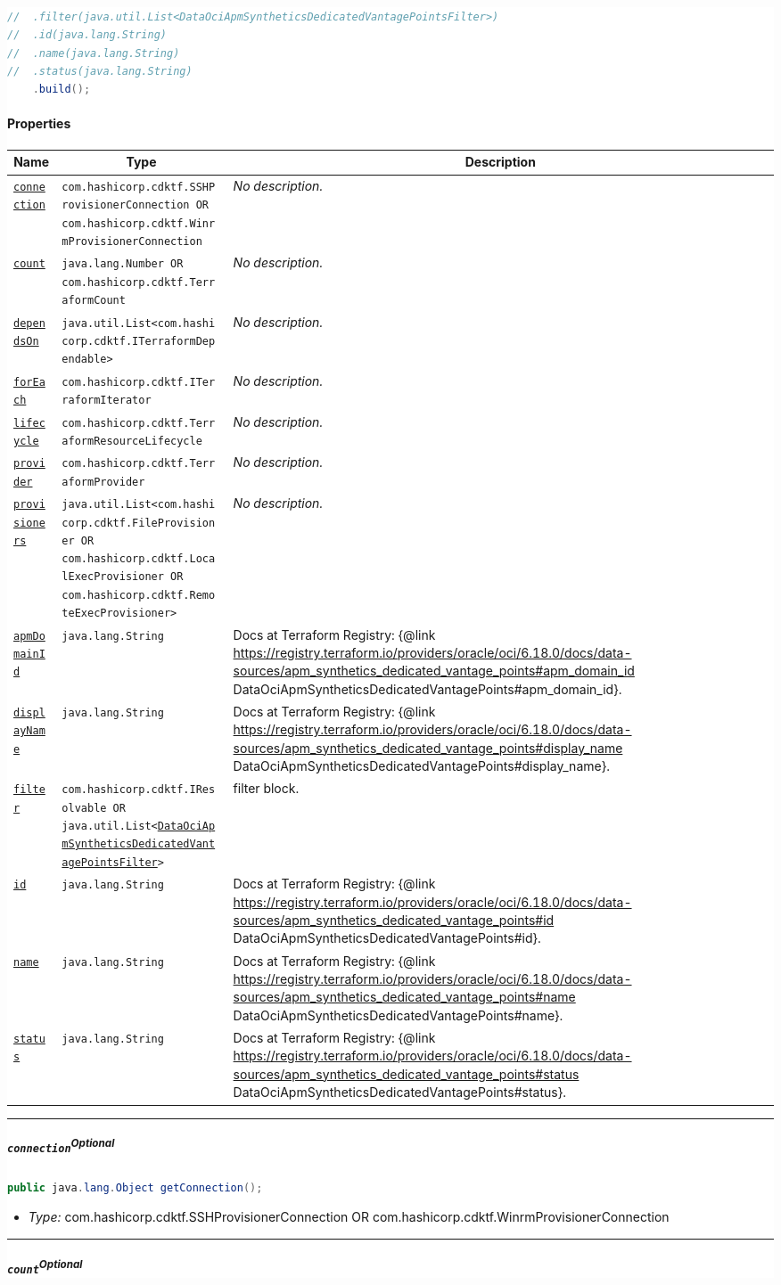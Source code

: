 ```java
//  .filter(java.util.List<DataOciApmSyntheticsDedicatedVantagePointsFilter>)
//  .id(java.lang.String)
//  .name(java.lang.String)
//  .status(java.lang.String)
    .build();
```

#### Properties <a name="Properties" id="Properties"></a>

| **Name** | **Type** | **Description** |
| --- | --- | --- |
| <code><a href="#rhizo-co-terraform-provider-oci.dataOciApmSyntheticsDedicatedVantagePoints.DataOciApmSyntheticsDedicatedVantagePointsConfig.property.connection">connection</a></code> | <code>com.hashicorp.cdktf.SSHProvisionerConnection OR com.hashicorp.cdktf.WinrmProvisionerConnection</code> | *No description.* |
| <code><a href="#rhizo-co-terraform-provider-oci.dataOciApmSyntheticsDedicatedVantagePoints.DataOciApmSyntheticsDedicatedVantagePointsConfig.property.count">count</a></code> | <code>java.lang.Number OR com.hashicorp.cdktf.TerraformCount</code> | *No description.* |
| <code><a href="#rhizo-co-terraform-provider-oci.dataOciApmSyntheticsDedicatedVantagePoints.DataOciApmSyntheticsDedicatedVantagePointsConfig.property.dependsOn">dependsOn</a></code> | <code>java.util.List<com.hashicorp.cdktf.ITerraformDependable></code> | *No description.* |
| <code><a href="#rhizo-co-terraform-provider-oci.dataOciApmSyntheticsDedicatedVantagePoints.DataOciApmSyntheticsDedicatedVantagePointsConfig.property.forEach">forEach</a></code> | <code>com.hashicorp.cdktf.ITerraformIterator</code> | *No description.* |
| <code><a href="#rhizo-co-terraform-provider-oci.dataOciApmSyntheticsDedicatedVantagePoints.DataOciApmSyntheticsDedicatedVantagePointsConfig.property.lifecycle">lifecycle</a></code> | <code>com.hashicorp.cdktf.TerraformResourceLifecycle</code> | *No description.* |
| <code><a href="#rhizo-co-terraform-provider-oci.dataOciApmSyntheticsDedicatedVantagePoints.DataOciApmSyntheticsDedicatedVantagePointsConfig.property.provider">provider</a></code> | <code>com.hashicorp.cdktf.TerraformProvider</code> | *No description.* |
| <code><a href="#rhizo-co-terraform-provider-oci.dataOciApmSyntheticsDedicatedVantagePoints.DataOciApmSyntheticsDedicatedVantagePointsConfig.property.provisioners">provisioners</a></code> | <code>java.util.List<com.hashicorp.cdktf.FileProvisioner OR com.hashicorp.cdktf.LocalExecProvisioner OR com.hashicorp.cdktf.RemoteExecProvisioner></code> | *No description.* |
| <code><a href="#rhizo-co-terraform-provider-oci.dataOciApmSyntheticsDedicatedVantagePoints.DataOciApmSyntheticsDedicatedVantagePointsConfig.property.apmDomainId">apmDomainId</a></code> | <code>java.lang.String</code> | Docs at Terraform Registry: {@link https://registry.terraform.io/providers/oracle/oci/6.18.0/docs/data-sources/apm_synthetics_dedicated_vantage_points#apm_domain_id DataOciApmSyntheticsDedicatedVantagePoints#apm_domain_id}. |
| <code><a href="#rhizo-co-terraform-provider-oci.dataOciApmSyntheticsDedicatedVantagePoints.DataOciApmSyntheticsDedicatedVantagePointsConfig.property.displayName">displayName</a></code> | <code>java.lang.String</code> | Docs at Terraform Registry: {@link https://registry.terraform.io/providers/oracle/oci/6.18.0/docs/data-sources/apm_synthetics_dedicated_vantage_points#display_name DataOciApmSyntheticsDedicatedVantagePoints#display_name}. |
| <code><a href="#rhizo-co-terraform-provider-oci.dataOciApmSyntheticsDedicatedVantagePoints.DataOciApmSyntheticsDedicatedVantagePointsConfig.property.filter">filter</a></code> | <code>com.hashicorp.cdktf.IResolvable OR java.util.List<<a href="#rhizo-co-terraform-provider-oci.dataOciApmSyntheticsDedicatedVantagePoints.DataOciApmSyntheticsDedicatedVantagePointsFilter">DataOciApmSyntheticsDedicatedVantagePointsFilter</a>></code> | filter block. |
| <code><a href="#rhizo-co-terraform-provider-oci.dataOciApmSyntheticsDedicatedVantagePoints.DataOciApmSyntheticsDedicatedVantagePointsConfig.property.id">id</a></code> | <code>java.lang.String</code> | Docs at Terraform Registry: {@link https://registry.terraform.io/providers/oracle/oci/6.18.0/docs/data-sources/apm_synthetics_dedicated_vantage_points#id DataOciApmSyntheticsDedicatedVantagePoints#id}. |
| <code><a href="#rhizo-co-terraform-provider-oci.dataOciApmSyntheticsDedicatedVantagePoints.DataOciApmSyntheticsDedicatedVantagePointsConfig.property.name">name</a></code> | <code>java.lang.String</code> | Docs at Terraform Registry: {@link https://registry.terraform.io/providers/oracle/oci/6.18.0/docs/data-sources/apm_synthetics_dedicated_vantage_points#name DataOciApmSyntheticsDedicatedVantagePoints#name}. |
| <code><a href="#rhizo-co-terraform-provider-oci.dataOciApmSyntheticsDedicatedVantagePoints.DataOciApmSyntheticsDedicatedVantagePointsConfig.property.status">status</a></code> | <code>java.lang.String</code> | Docs at Terraform Registry: {@link https://registry.terraform.io/providers/oracle/oci/6.18.0/docs/data-sources/apm_synthetics_dedicated_vantage_points#status DataOciApmSyntheticsDedicatedVantagePoints#status}. |

---

##### `connection`<sup>Optional</sup> <a name="connection" id="rhizo-co-terraform-provider-oci.dataOciApmSyntheticsDedicatedVantagePoints.DataOciApmSyntheticsDedicatedVantagePointsConfig.property.connection"></a>

```java
public java.lang.Object getConnection();
```

- *Type:* com.hashicorp.cdktf.SSHProvisionerConnection OR com.hashicorp.cdktf.WinrmProvisionerConnection

---

##### `count`<sup>Optional</sup> <a name="count" id="rhizo-co-terraform-provider-oci.dataOciApmSyntheticsDedicatedVantagePoints.DataOciApmSyntheticsDedicatedVantagePointsConfig.property.count"></a>
